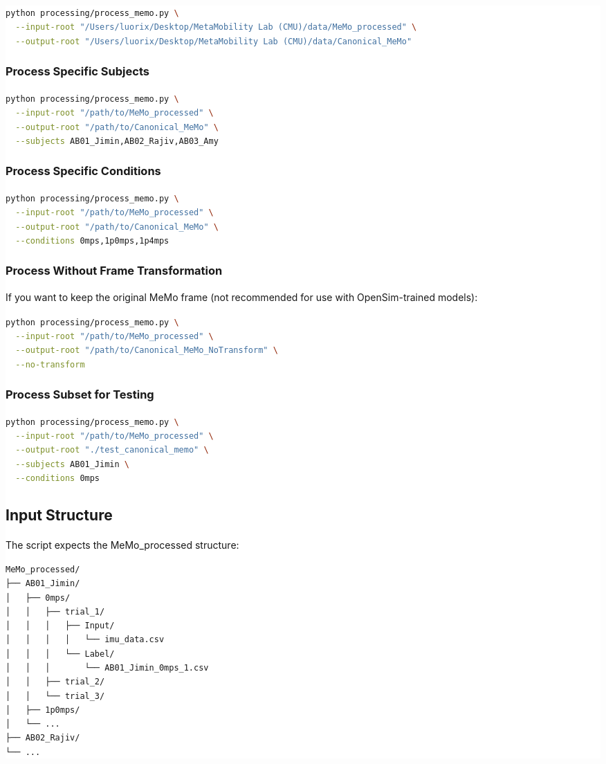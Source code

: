 ```bash
python processing/process_memo.py \
  --input-root "/Users/luorix/Desktop/MetaMobility Lab (CMU)/data/MeMo_processed" \
  --output-root "/Users/luorix/Desktop/MetaMobility Lab (CMU)/data/Canonical_MeMo"
```

### Process Specific Subjects

```bash
python processing/process_memo.py \
  --input-root "/path/to/MeMo_processed" \
  --output-root "/path/to/Canonical_MeMo" \
  --subjects AB01_Jimin,AB02_Rajiv,AB03_Amy
```

### Process Specific Conditions

```bash
python processing/process_memo.py \
  --input-root "/path/to/MeMo_processed" \
  --output-root "/path/to/Canonical_MeMo" \
  --conditions 0mps,1p0mps,1p4mps
```

### Process Without Frame Transformation

If you want to keep the original MeMo frame (not recommended for use with OpenSim-trained models):

```bash
python processing/process_memo.py \
  --input-root "/path/to/MeMo_processed" \
  --output-root "/path/to/Canonical_MeMo_NoTransform" \
  --no-transform
```

### Process Subset for Testing

```bash
python processing/process_memo.py \
  --input-root "/path/to/MeMo_processed" \
  --output-root "./test_canonical_memo" \
  --subjects AB01_Jimin \
  --conditions 0mps
```

## Input Structure

The script expects the MeMo_processed structure:
```
MeMo_processed/
├── AB01_Jimin/
│   ├── 0mps/
│   │   ├── trial_1/
│   │   │   ├── Input/
│   │   │   │   └── imu_data.csv
│   │   │   └── Label/
│   │   │       └── AB01_Jimin_0mps_1.csv
│   │   ├── trial_2/
│   │   └── trial_3/
│   ├── 1p0mps/
│   └── ...
├── AB02_Rajiv/
└── ...
```
